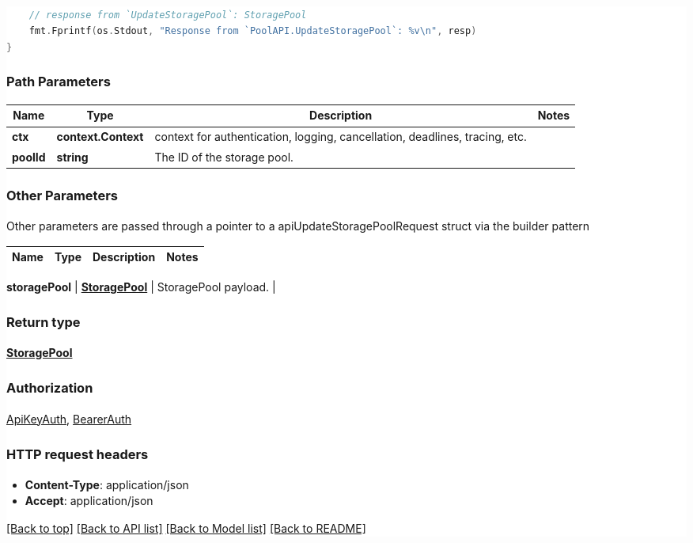 ```go
	// response from `UpdateStoragePool`: StoragePool
	fmt.Fprintf(os.Stdout, "Response from `PoolAPI.UpdateStoragePool`: %v\n", resp)
}
```

### Path Parameters


Name | Type | Description  | Notes
------------- | ------------- | ------------- | -------------
**ctx** | **context.Context** | context for authentication, logging, cancellation, deadlines, tracing, etc.
**poolId** | **string** | The ID of the storage pool. | 

### Other Parameters

Other parameters are passed through a pointer to a apiUpdateStoragePoolRequest struct via the builder pattern


Name | Type | Description  | Notes
------------- | ------------- | ------------- | -------------

 **storagePool** | [**StoragePool**](StoragePool.md) | StoragePool payload. | 

### Return type

[**StoragePool**](StoragePool.md)

### Authorization

[ApiKeyAuth](../README.md#ApiKeyAuth), [BearerAuth](../README.md#BearerAuth)

### HTTP request headers

- **Content-Type**: application/json
- **Accept**: application/json

[[Back to top]](#) [[Back to API list]](../README.md#documentation-for-api-endpoints)
[[Back to Model list]](../README.md#documentation-for-models)
[[Back to README]](../README.md)

